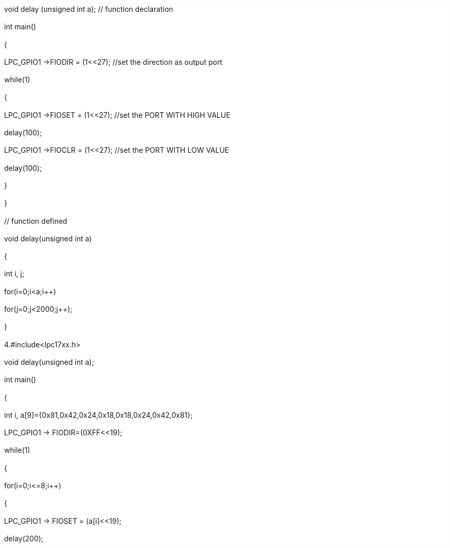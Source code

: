  

void delay (unsigned int a); // function declaration 

    

int main() 

{ 

LPC_GPIO1 ->FIODIR = (1<<27); //set the direction as output port 

while(1) 

{ 

LPC_GPIO1 ->FIOSET = (1<<27); //set the PORT WITH HIGH VALUE 

delay(100); 

LPC_GPIO1 ->FIOCLR = (1<<27); //set the PORT WITH LOW VALUE 

delay(100); 

} 

} 

// function defined 

void delay(unsigned int a) 

{ 

int i, j; 

for(i=0;i<a;i++) 

for(j=0;j<2000;j++); 

} 

 

4.#include<lpc17xx.h> 

void delay(unsigned int a); 

int main() 

{ 

int i, a[9]={0x81,0x42,0x24,0x18,0x18,0x24,0x42,0x81}; 

LPC_GPIO1 -> FIODIR=(0XFF<<19); 

while(1) 

{ 

for(i=0;i<=8;i++) 

{ 

LPC_GPIO1 -> FIOSET = (a[i]<<19); 

delay(200); 
